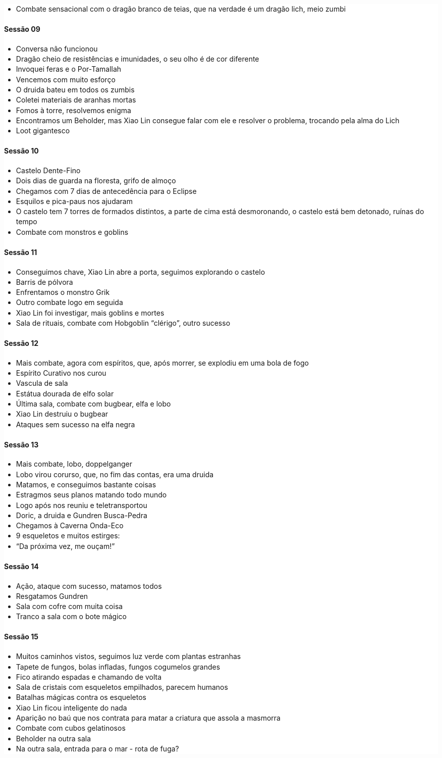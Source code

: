 - Combate sensacional com o dragão branco de teias, que na verdade é um dragão lich, meio zumbi
#### Sessão 09
- Conversa não funcionou
- Dragão cheio de resistências e imunidades, o seu olho é de cor diferente
- Invoquei feras e o Por-Tamallah
- Vencemos com muito esforço
- O druida bateu em todos os zumbis
- Coletei materiais de aranhas mortas
- Fomos à torre, resolvemos enigma
- Encontramos um Beholder, mas Xiao Lin consegue falar com ele e resolver o problema, trocando pela alma do Lich
- Loot gigantesco
#### Sessão 10
- Castelo Dente-Fino
- Dois dias de guarda na floresta, grifo de almoço
- Chegamos com 7 dias de antecedência para o Eclipse
- Esquilos e pica-paus nos ajudaram
- O castelo tem 7 torres de formados distintos, a parte de cima está desmoronando, o castelo está bem detonado, ruínas do tempo
- Combate com monstros e goblins
#### Sessão 11
- Conseguimos chave, Xiao Lin abre a porta, seguimos explorando o castelo
- Barris de pólvora
- Enfrentamos o monstro Grik
- Outro combate logo em seguida
- Xiao Lin foi investigar, mais goblins e mortes
- Sala de rituais, combate com Hobgoblin “clérigo”, outro sucesso
#### Sessão 12
- Mais combate, agora com espíritos, que, após morrer, se explodiu em uma bola de fogo
- Espírito Curativo nos curou
- Vascula de sala
- Estátua dourada de elfo solar
- Última sala, combate com bugbear, elfa e lobo
- Xiao Lin destruiu o bugbear
- Ataques sem sucesso na elfa negra
#### Sessão 13
- Mais combate, lobo, doppelganger
- Lobo virou corurso, que, no fim das contas, era uma druida
- Matamos, e conseguimos bastante coisas
- Estragmos seus planos matando todo mundo
- Logo após nos reuniu e teletransportou
- Doric, a druida e Gundren Busca-Pedra
- Chegamos à Caverna Onda-Eco
- 9 esqueletos e muitos estirges:
- “Da próxima vez, me ouçam!”
#### Sessão 14
- Ação, ataque com sucesso, matamos todos
- Resgatamos Gundren
- Sala com cofre com muita coisa
- Tranco a sala com o bote mágico
#### Sessão 15
- Muitos caminhos vistos, seguimos luz verde com plantas estranhas
- Tapete de fungos, bolas infladas, fungos cogumelos grandes
- Fico atirando espadas e chamando de volta
- Sala de cristais com esqueletos empilhados, parecem humanos
- Batalhas mágicas contra os esqueletos
- Xiao Lin ficou inteligente do nada
- Aparição no baú que nos contrata para matar a criatura que assola a masmorra
- Combate com cubos gelatinosos
- Beholder na outra sala
- Na outra sala, entrada para o mar - rota de fuga?